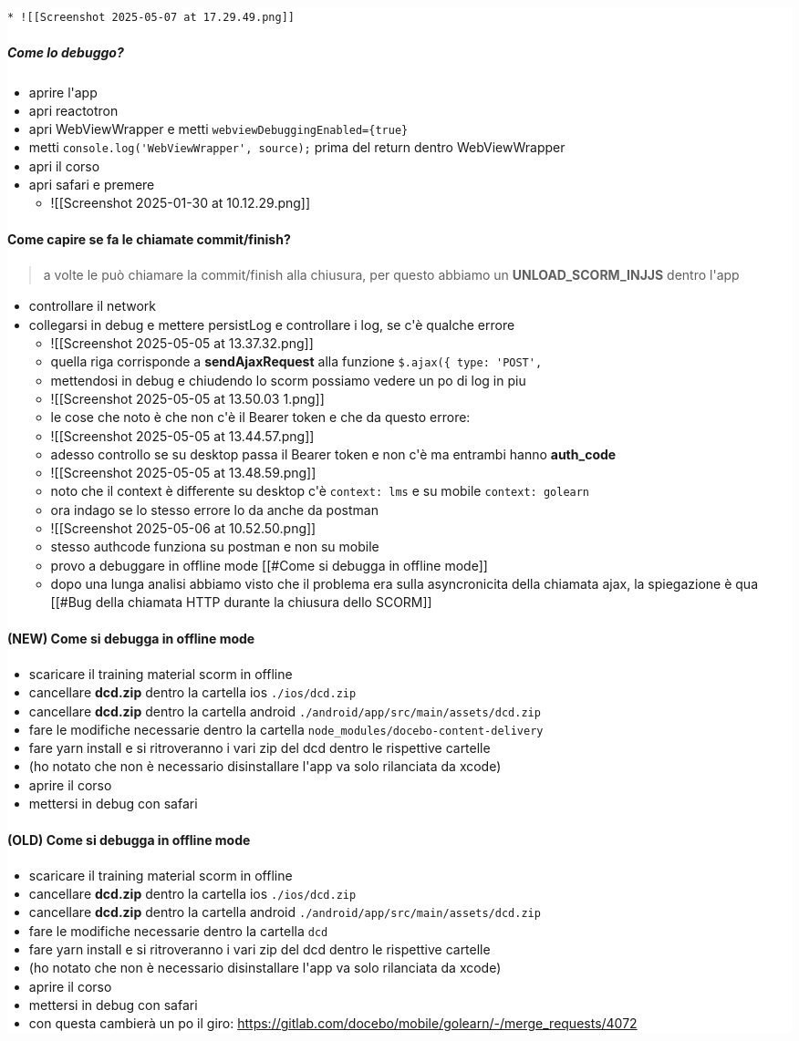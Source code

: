 	* ![[Screenshot 2025-05-07 at 17.29.49.png]]

##### Come lo debuggo?
* aprire l'app
* apri reactotron
* apri WebViewWrapper e metti `webviewDebuggingEnabled={true}`
* metti `console.log('WebViewWrapper', source);` prima del return dentro WebViewWrapper
* apri il corso
* apri safari e premere
	* ![[Screenshot 2025-01-30 at 10.12.29.png]]

#### Come capire se fa le chiamate commit/finish?
> a volte le può chiamare la commit/finish alla chiusura, per questo abbiamo un **UNLOAD_SCORM_INJJS** dentro l'app
* controllare il network
* collegarsi in debug e mettere persistLog e controllare i log, se c'è qualche errore
	* ![[Screenshot 2025-05-05 at 13.37.32.png]]
	* quella riga corrisponde a **sendAjaxRequest** alla funzione `$.ajax({ type: 'POST',`
	* mettendosi in debug e chiudendo lo scorm possiamo vedere un po di log in piu
	* ![[Screenshot 2025-05-05 at 13.50.03 1.png]]
	* le cose che noto è che non c'è il Bearer token e che da questo errore:
	* ![[Screenshot 2025-05-05 at 13.44.57.png]]
	* adesso controllo se su desktop passa il Bearer token e non c'è ma entrambi hanno **auth_code**  
	* ![[Screenshot 2025-05-05 at 13.48.59.png]]
	* noto che il context è differente su desktop c'è `context: lms` e su mobile `context: golearn`
	* ora indago se lo stesso errore lo da anche da postman
	* ![[Screenshot 2025-05-06 at 10.52.50.png]]
	* stesso authcode funziona su postman e non su mobile
	* provo a debuggare in offline mode [[#Come si debugga in offline mode]]
	* dopo una lunga analisi abbiamo visto che il problema era sulla asyncronicita della chiamata ajax, la spiegazione è qua [[#Bug della chiamata HTTP durante la chiusura dello SCORM]]

#### (NEW) Come si debugga in offline mode
* scaricare il training material scorm in offline
* cancellare **dcd.zip** dentro la cartella ios `./ios/dcd.zip`
* cancellare **dcd.zip** dentro la cartella android `./android/app/src/main/assets/dcd.zip`
* fare le modifiche necessarie dentro la cartella `node_modules/docebo-content-delivery`
* fare yarn install e si ritroveranno i vari zip del dcd dentro le rispettive cartelle
* (ho notato che non è necessario disinstallare l'app va solo rilanciata da xcode)
* aprire il corso
* mettersi in debug con safari

#### (OLD) Come si debugga in offline mode
* scaricare il training material scorm in offline
* cancellare **dcd.zip** dentro la cartella ios `./ios/dcd.zip`
* cancellare **dcd.zip** dentro la cartella android `./android/app/src/main/assets/dcd.zip`
* fare le modifiche necessarie dentro la cartella `dcd`
* fare yarn install e si ritroveranno i vari zip del dcd dentro le rispettive cartelle
* (ho notato che non è necessario disinstallare l'app va solo rilanciata da xcode)
* aprire il corso
* mettersi in debug con safari
* con questa cambierà un po il giro: https://gitlab.com/docebo/mobile/golearn/-/merge_requests/4072
